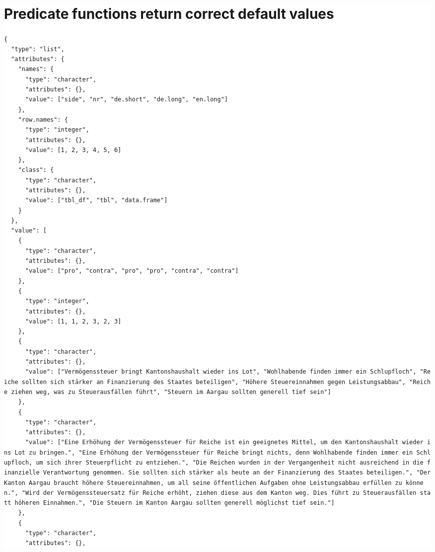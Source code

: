 # Predicate functions return correct default values

    {
      "type": "list",
      "attributes": {
        "names": {
          "type": "character",
          "attributes": {},
          "value": ["side", "nr", "de.short", "de.long", "en.long"]
        },
        "row.names": {
          "type": "integer",
          "attributes": {},
          "value": [1, 2, 3, 4, 5, 6]
        },
        "class": {
          "type": "character",
          "attributes": {},
          "value": ["tbl_df", "tbl", "data.frame"]
        }
      },
      "value": [
        {
          "type": "character",
          "attributes": {},
          "value": ["pro", "contra", "pro", "pro", "contra", "contra"]
        },
        {
          "type": "integer",
          "attributes": {},
          "value": [1, 1, 2, 3, 2, 3]
        },
        {
          "type": "character",
          "attributes": {},
          "value": ["Vermögenssteuer bringt Kantonshaushalt wieder ins Lot", "Wohlhabende finden immer ein Schlupfloch", "Reiche sollten sich stärker an Finanzierung des Staates beteiligen", "Höhere Steuereinnahmen gegen Leistungsabbau", "Reiche ziehen weg, was zu Steuerausfällen führt", "Steuern im Aargau sollten generell tief sein"]
        },
        {
          "type": "character",
          "attributes": {},
          "value": ["Eine Erhöhung der Vermögenssteuer für Reiche ist ein geeignetes Mittel, um den Kantonshaushalt wieder ins Lot zu bringen.", "Eine Erhöhung der Vermögenssteuer für Reiche bringt nichts, denn Wohlhabende finden immer ein Schlupfloch, um sich ihrer Steuerpflicht zu entziehen.", "Die Reichen wurden in der Vergangenheit nicht ausreichend in die finanzielle Verantwortung genommen. Sie sollten sich stärker als heute an der Finanzierung des Staates beteiligen.", "Der Kanton Aargau braucht höhere Steuereinnahmen, um all seine öffentlichen Aufgaben ohne Leistungsabbau erfüllen zu können.", "Wird der Vermögenssteuersatz für Reiche erhöht, ziehen diese aus dem Kanton weg. Dies führt zu Steuerausfällen statt höheren Einnahmen.", "Die Steuern im Kanton Aargau sollten generell möglichst tief sein."]
        },
        {
          "type": "character",
          "attributes": {},